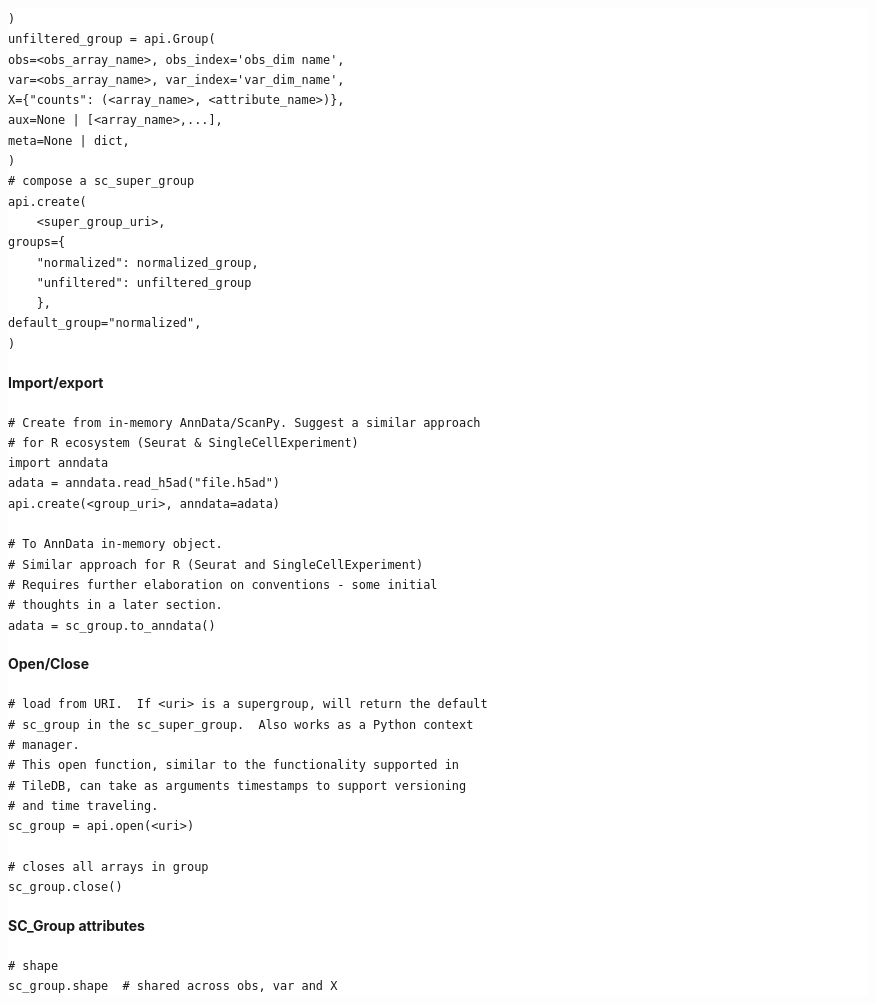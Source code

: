 ```
)
unfiltered_group = api.Group(
obs=<obs_array_name>, obs_index='obs_dim name',
var=<obs_array_name>, var_index='var_dim_name',
X={"counts": (<array_name>, <attribute_name>)},
aux=None | [<array_name>,...],
meta=None | dict,
)
# compose a sc_super_group
api.create(
	<super_group_uri>,
groups={
    "normalized": normalized_group, 
    "unfiltered": unfiltered_group
    },
default_group="normalized",
)
```

#### Import/export

```
# Create from in-memory AnnData/ScanPy. Suggest a similar approach 
# for R ecosystem (Seurat & SingleCellExperiment)
import anndata
adata = anndata.read_h5ad("file.h5ad")
api.create(<group_uri>, anndata=adata)

# To AnnData in-memory object.
# Similar approach for R (Seurat and SingleCellExperiment)
# Requires further elaboration on conventions - some initial
# thoughts in a later section.
adata = sc_group.to_anndata()
```

#### Open/Close

```
# load from URI.  If <uri> is a supergroup, will return the default
# sc_group in the sc_super_group.  Also works as a Python context
# manager.
# This open function, similar to the functionality supported in
# TileDB, can take as arguments timestamps to support versioning 
# and time traveling.
sc_group = api.open(<uri>)

# closes all arrays in group
sc_group.close()
```

#### SC_Group attributes

```
# shape
sc_group.shape  # shared across obs, var and X
```
